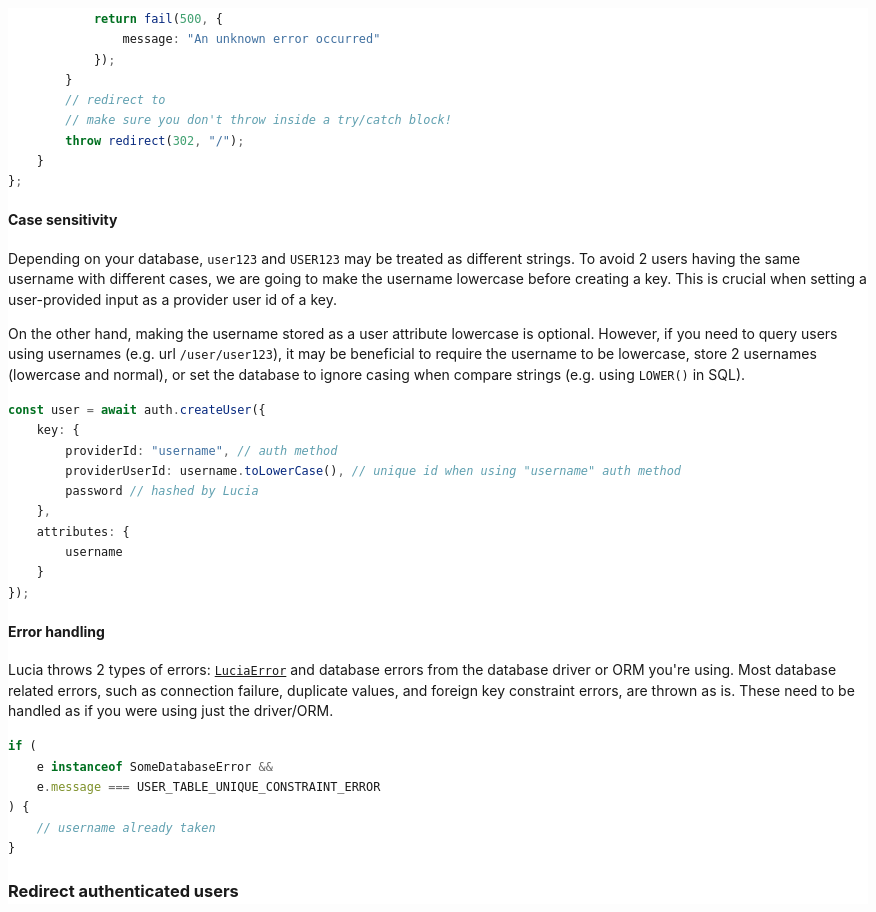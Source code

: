 ```ts
			return fail(500, {
				message: "An unknown error occurred"
			});
		}
		// redirect to
		// make sure you don't throw inside a try/catch block!
		throw redirect(302, "/");
	}
};
```

#### Case sensitivity

Depending on your database, `user123` and `USER123` may be treated as different strings. To avoid 2 users having the same username with different cases, we are going to make the username lowercase before creating a key. This is crucial when setting a user-provided input as a provider user id of a key.

On the other hand, making the username stored as a user attribute lowercase is optional. However, if you need to query users using usernames (e.g. url `/user/user123`), it may be beneficial to require the username to be lowercase, store 2 usernames (lowercase and normal), or set the database to ignore casing when compare strings (e.g. using `LOWER()` in SQL).

```ts
const user = await auth.createUser({
	key: {
		providerId: "username", // auth method
		providerUserId: username.toLowerCase(), // unique id when using "username" auth method
		password // hashed by Lucia
	},
	attributes: {
		username
	}
});
```

#### Error handling

Lucia throws 2 types of errors: [`LuciaError`](/reference/lucia/main#luciaerror) and database errors from the database driver or ORM you're using. Most database related errors, such as connection failure, duplicate values, and foreign key constraint errors, are thrown as is. These need to be handled as if you were using just the driver/ORM.

```ts
if (
	e instanceof SomeDatabaseError &&
	e.message === USER_TABLE_UNIQUE_CONSTRAINT_ERROR
) {
	// username already taken
}
```

### Redirect authenticated users
